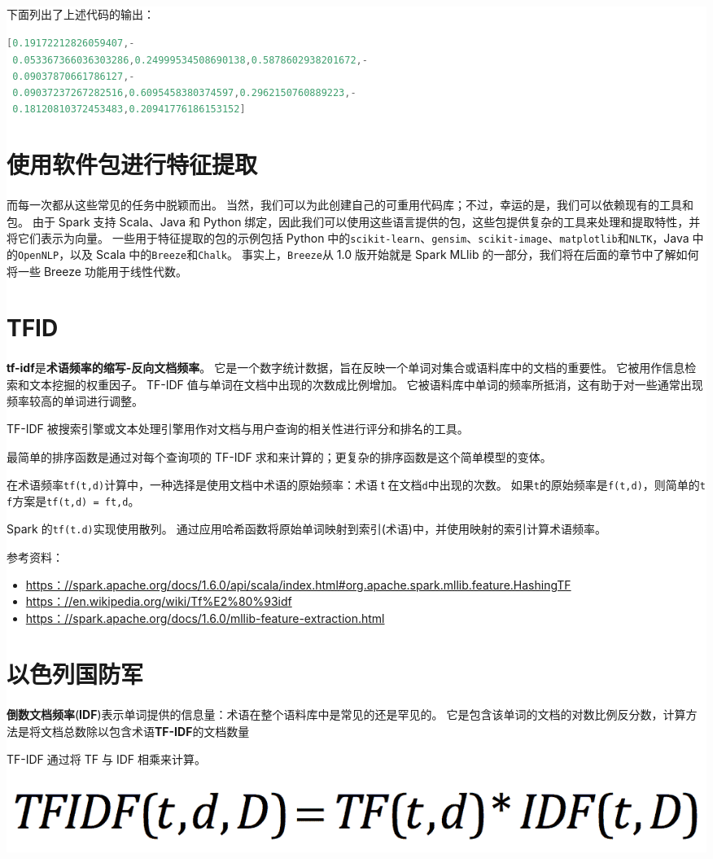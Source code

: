 下面列出了上述代码的输出：

```scala
[0.19172212826059407,-
 0.053367366036303286,0.24999534508690138,0.5878602938201672,-
 0.09037870661786127,-
 0.09037237267282516,0.6095458380374597,0.2962150760889223,-
 0.18120810372453483,0.20941776186153152]

```

# 使用软件包进行特征提取

而每一次都从这些常见的任务中脱颖而出。 当然，我们可以为此创建自己的可重用代码库；不过，幸运的是，我们可以依赖现有的工具和包。 由于 Spark 支持 Scala、Java 和 Python 绑定，因此我们可以使用这些语言提供的包，这些包提供复杂的工具来处理和提取特性，并将它们表示为向量。 一些用于特征提取的包的示例包括 Python 中的`scikit-learn`、`gensim`、`scikit-image`、`matplotlib`和`NLTK`，Java 中的`OpenNLP`，以及 Scala 中的`Breeze`和`Chalk`。 事实上，`Breeze`从 1.0 版开始就是 Spark MLlib 的一部分，我们将在后面的章节中了解如何将一些 Breeze 功能用于线性代数。

# TFID

**tf-idf**是**术语频率的缩写-反向文档频率**。 它是一个数字统计数据，旨在反映一个单词对集合或语料库中的文档的重要性。 它被用作信息检索和文本挖掘的权重因子。 TF-IDF 值与单词在文档中出现的次数成比例增加。 它被语料库中单词的频率所抵消，这有助于对一些通常出现频率较高的单词进行调整。

TF-IDF 被搜索引擎或文本处理引擎用作对文档与用户查询的相关性进行评分和排名的工具。

最简单的排序函数是通过对每个查询项的 TF-IDF 求和来计算的；更复杂的排序函数是这个简单模型的变体。

在术语频率`tf(t,d)`计算中，一种选择是使用文档中术语的原始频率：术语 t 在文档`d`中出现的次数。 如果`t`的原始频率是`f(t,d)`，则简单的`tf`方案是`tf(t,d) = ft,d`。

Spark 的`tf(t.d)`实现使用散列。 通过应用哈希函数将原始单词映射到索引(术语)中，并使用映射的索引计算术语频率。

参考资料：

*   [https：//spark.apache.org/docs/1.6.0/api/scala/index.html#org.apache.spark.mllib.feature.HashingTF](https://spark.apache.org/docs/1.6.0/api/scala/index.html#org.apache.spark.mllib.feature.HashingTF)
*   [https：//en.wikipedia.org/wiki/Tf%E2%80%93idf](https://en.wikipedia.org/wiki/Tf%E2%80%93idf)
*   [https：//spark.apache.org/docs/1.6.0/mllib-feature-extraction.html](https://spark.apache.org/docs/1.6.0/mllib-feature-extraction.html)

# 以色列国防军

**倒数文档频率**(**IDF**)表示单词提供的信息量：术语在整个语料库中是常见的还是罕见的。 它是包含该单词的文档的对数比例反分数，计算方法是将文档总数除以包含术语**TF-IDF**的文档数量

TF-IDF 通过将 TF 与 IDF 相乘来计算。

![](img/image_04_009.png)
